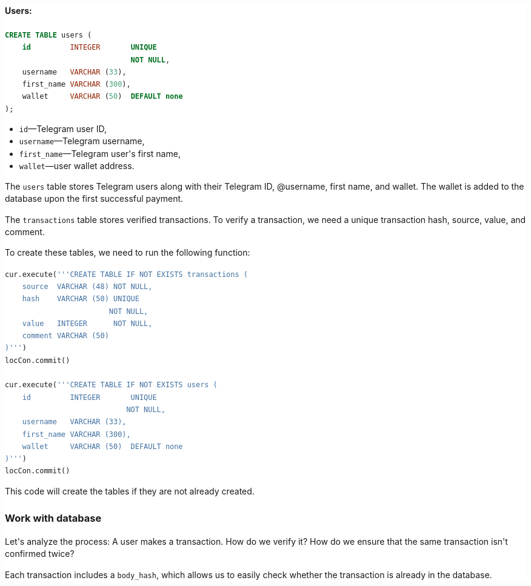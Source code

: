 #### Users:

```sql
CREATE TABLE users (
    id         INTEGER       UNIQUE
                             NOT NULL,
    username   VARCHAR (33),
    first_name VARCHAR (300),
    wallet     VARCHAR (50)  DEFAULT none
);
```

- `id`—Telegram user ID,
- `username`—Telegram username,
- `first_name`—Telegram user's first name,
- `wallet`—user wallet address.

The `users` table stores Telegram users along with their Telegram ID, @username,
first name, and wallet. The wallet is added to the database upon the first
successful payment.

The `transactions` table stores verified transactions.
To verify a transaction, we need a unique transaction hash, source, value, and comment.

To create these tables, we need to run the following function:

```python
cur.execute('''CREATE TABLE IF NOT EXISTS transactions (
    source  VARCHAR (48) NOT NULL,
    hash    VARCHAR (50) UNIQUE
                        NOT NULL,
    value   INTEGER      NOT NULL,
    comment VARCHAR (50)
)''')
locCon.commit()

cur.execute('''CREATE TABLE IF NOT EXISTS users (
    id         INTEGER       UNIQUE
                            NOT NULL,
    username   VARCHAR (33),
    first_name VARCHAR (300),
    wallet     VARCHAR (50)  DEFAULT none
)''')
locCon.commit()
```

This code will create the tables if they are not already created.

### Work with database

Let's analyze the process:
A user makes a transaction. How do we verify it? How do we ensure that the same transaction isn't confirmed twice?

Each transaction includes a `body_hash`, which allows us to easily check whether the transaction is already in the database.
